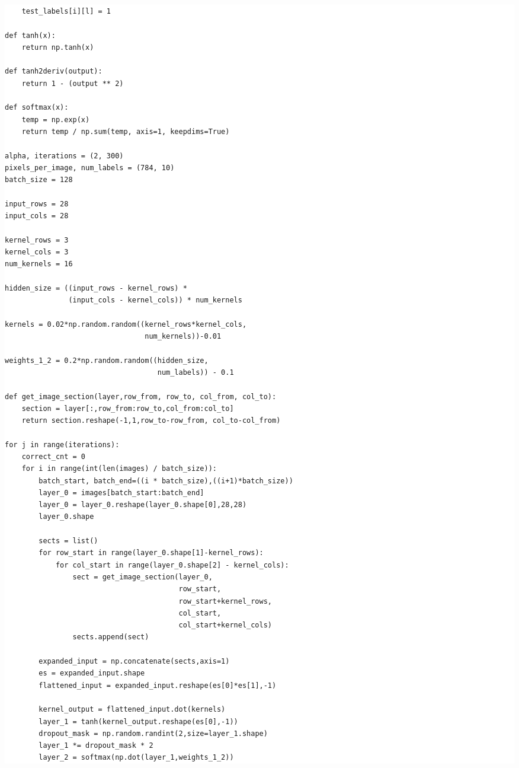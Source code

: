 ```
    test_labels[i][l] = 1

def tanh(x):
    return np.tanh(x)

def tanh2deriv(output):
    return 1 - (output ** 2)

def softmax(x):
    temp = np.exp(x)
    return temp / np.sum(temp, axis=1, keepdims=True)

alpha, iterations = (2, 300)
pixels_per_image, num_labels = (784, 10)
batch_size = 128

input_rows = 28
input_cols = 28

kernel_rows = 3
kernel_cols = 3
num_kernels = 16

hidden_size = ((input_rows - kernel_rows) *
               (input_cols - kernel_cols)) * num_kernels

kernels = 0.02*np.random.random((kernel_rows*kernel_cols,
                                 num_kernels))-0.01

weights_1_2 = 0.2*np.random.random((hidden_size,
                                    num_labels)) - 0.1

def get_image_section(layer,row_from, row_to, col_from, col_to):
    section = layer[:,row_from:row_to,col_from:col_to]
    return section.reshape(-1,1,row_to-row_from, col_to-col_from)

for j in range(iterations):
    correct_cnt = 0
    for i in range(int(len(images) / batch_size)):
        batch_start, batch_end=((i * batch_size),((i+1)*batch_size))
        layer_0 = images[batch_start:batch_end]
        layer_0 = layer_0.reshape(layer_0.shape[0],28,28)
        layer_0.shape

        sects = list()
        for row_start in range(layer_0.shape[1]-kernel_rows):
            for col_start in range(layer_0.shape[2] - kernel_cols):
                sect = get_image_section(layer_0,
                                         row_start,
                                         row_start+kernel_rows,
                                         col_start,
                                         col_start+kernel_cols)
                sects.append(sect)

        expanded_input = np.concatenate(sects,axis=1)
        es = expanded_input.shape
        flattened_input = expanded_input.reshape(es[0]*es[1],-1)

        kernel_output = flattened_input.dot(kernels)
        layer_1 = tanh(kernel_output.reshape(es[0],-1))
        dropout_mask = np.random.randint(2,size=layer_1.shape)
        layer_1 *= dropout_mask * 2
        layer_2 = softmax(np.dot(layer_1,weights_1_2))
```